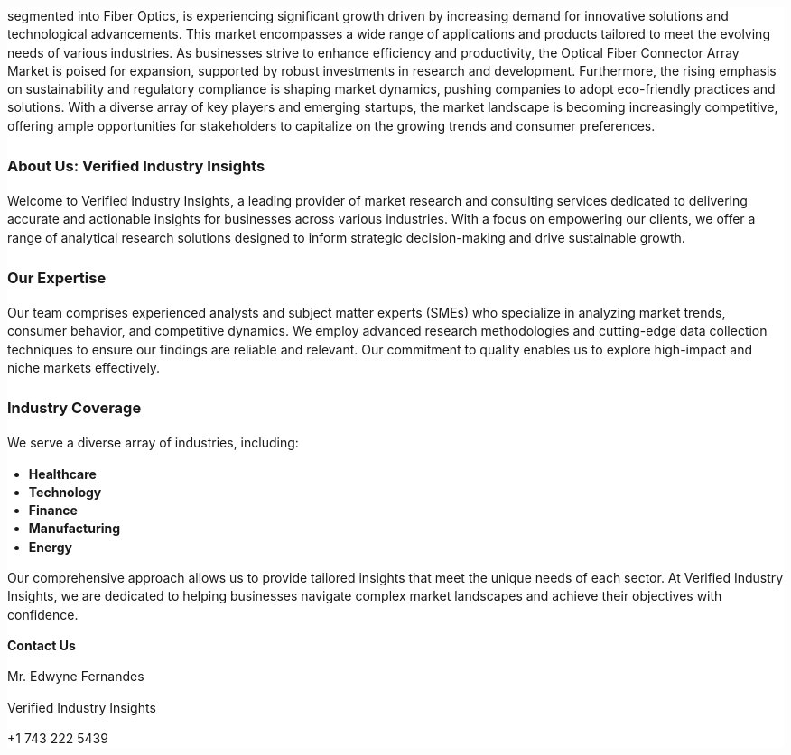 segmented into Fiber Optics, is experiencing significant growth driven by increasing demand for innovative solutions and technological advancements. This market encompasses a wide range of applications and products tailored to meet the evolving needs of various industries. As businesses strive to enhance efficiency and productivity, the Optical Fiber Connector Array Market is poised for expansion, supported by robust investments in research and development. Furthermore, the rising emphasis on sustainability and regulatory compliance is shaping market dynamics, pushing companies to adopt eco-friendly practices and solutions. With a diverse array of key players and emerging startups, the market landscape is becoming increasingly competitive, offering ample opportunities for stakeholders to capitalize on the growing trends and consumer preferences.</p><h3>About Us: Verified Industry Insights</h3><p>Welcome to Verified Industry Insights, a leading provider of market research and consulting services dedicated to delivering accurate and actionable insights for businesses across various industries. With a focus on empowering our clients, we offer a range of analytical research solutions designed to inform strategic decision-making and drive sustainable growth.</p><h3>Our Expertise</h3><p>Our team comprises experienced analysts and subject matter experts (SMEs) who specialize in analyzing market trends, consumer behavior, and competitive dynamics. We employ advanced research methodologies and cutting-edge data collection techniques to ensure our findings are reliable and relevant. Our commitment to quality enables us to explore high-impact and niche markets effectively.</p><h3>Industry Coverage</h3><p>We serve a diverse array of industries, including:</p><ul><li><strong>Healthcare</strong></li><li><strong>Technology</strong></li><li><strong>Finance</strong></li><li><strong>Manufacturing</strong></li><li><strong>Energy</strong></li></ul><p>Our comprehensive approach allows us to provide tailored insights that meet the unique needs of each sector. At Verified Industry Insights, we are dedicated to helping businesses navigate complex market landscapes and achieve their objectives with confidence.</p><p><strong>Contact Us</strong></p><p>Mr. Edwyne Fernandes</p><p><a href="https://www.verifiedindustryinsights.com/">Verified Industry Insights</a></p><p>+1 743 222 5439</p>
